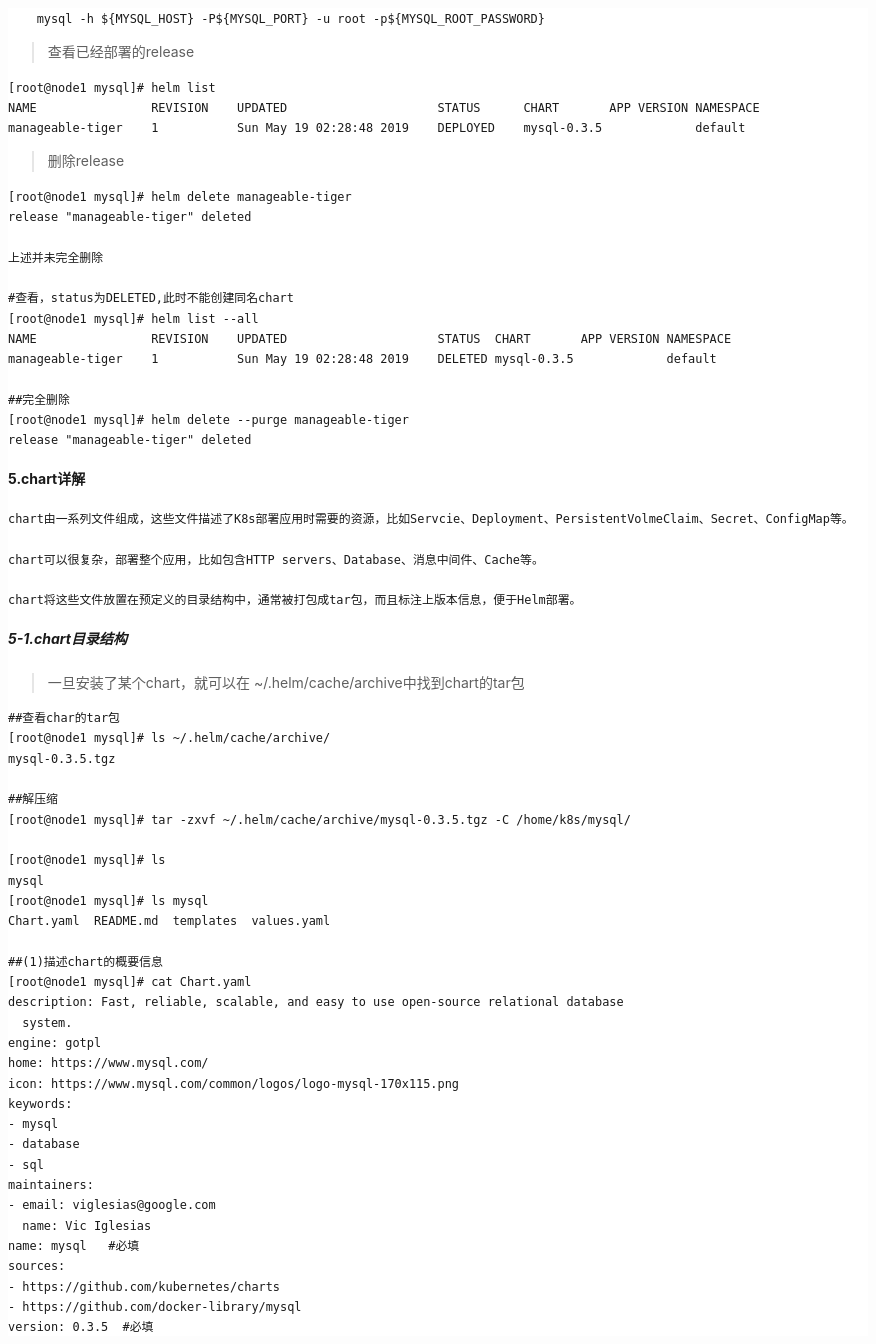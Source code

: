         mysql -h ${MYSQL_HOST} -P${MYSQL_PORT} -u root -p${MYSQL_ROOT_PASSWORD}
    
>查看已经部署的release

    [root@node1 mysql]# helm list
    NAME            	REVISION	UPDATED                 	STATUS  	CHART      	APP VERSION	NAMESPACE
    manageable-tiger	1       	Sun May 19 02:28:48 2019	DEPLOYED	mysql-0.3.5	           	default 
    
>删除release

    [root@node1 mysql]# helm delete manageable-tiger
    release "manageable-tiger" deleted
    
    上述并未完全删除
    
    #查看，status为DELETED,此时不能创建同名chart
    [root@node1 mysql]# helm list --all
    NAME            	REVISION	UPDATED                 	STATUS 	CHART      	APP VERSION	NAMESPACE
    manageable-tiger	1       	Sun May 19 02:28:48 2019	DELETED	mysql-0.3.5	           	default 
    
    ##完全删除
    [root@node1 mysql]# helm delete --purge manageable-tiger
    release "manageable-tiger" deleted

#### 5.chart详解

    chart由一系列文件组成，这些文件描述了K8s部署应用时需要的资源，比如Servcie、Deployment、PersistentVolmeClaim、Secret、ConfigMap等。
    
    chart可以很复杂，部署整个应用，比如包含HTTP servers、Database、消息中间件、Cache等。
    
    chart将这些文件放置在预定义的目录结构中，通常被打包成tar包，而且标注上版本信息，便于Helm部署。
    
##### 5-1.chart目录结构

>一旦安装了某个chart，就可以在 ~/.helm/cache/archive中找到chart的tar包

    ##查看char的tar包
    [root@node1 mysql]# ls ~/.helm/cache/archive/
    mysql-0.3.5.tgz
    
    ##解压缩
    [root@node1 mysql]# tar -zxvf ~/.helm/cache/archive/mysql-0.3.5.tgz -C /home/k8s/mysql/
    
    [root@node1 mysql]# ls
    mysql  
    [root@node1 mysql]# ls mysql
    Chart.yaml  README.md  templates  values.yaml
    
    ##(1)描述chart的概要信息
    [root@node1 mysql]# cat Chart.yaml 
    description: Fast, reliable, scalable, and easy to use open-source relational database
      system.
    engine: gotpl
    home: https://www.mysql.com/
    icon: https://www.mysql.com/common/logos/logo-mysql-170x115.png
    keywords:
    - mysql
    - database
    - sql
    maintainers:
    - email: viglesias@google.com
      name: Vic Iglesias
    name: mysql   #必填
    sources:
    - https://github.com/kubernetes/charts
    - https://github.com/docker-library/mysql
    version: 0.3.5  #必填
    